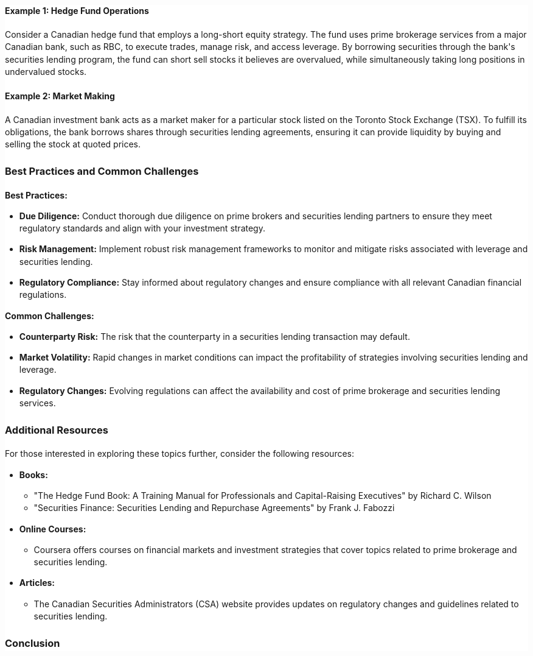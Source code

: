 #### Example 1: Hedge Fund Operations

Consider a Canadian hedge fund that employs a long-short equity strategy. The fund uses prime brokerage services from a major Canadian bank, such as RBC, to execute trades, manage risk, and access leverage. By borrowing securities through the bank's securities lending program, the fund can short sell stocks it believes are overvalued, while simultaneously taking long positions in undervalued stocks.

#### Example 2: Market Making

A Canadian investment bank acts as a market maker for a particular stock listed on the Toronto Stock Exchange (TSX). To fulfill its obligations, the bank borrows shares through securities lending agreements, ensuring it can provide liquidity by buying and selling the stock at quoted prices.

### Best Practices and Common Challenges

**Best Practices:**

- **Due Diligence:** Conduct thorough due diligence on prime brokers and securities lending partners to ensure they meet regulatory standards and align with your investment strategy.

- **Risk Management:** Implement robust risk management frameworks to monitor and mitigate risks associated with leverage and securities lending.

- **Regulatory Compliance:** Stay informed about regulatory changes and ensure compliance with all relevant Canadian financial regulations.

**Common Challenges:**

- **Counterparty Risk:** The risk that the counterparty in a securities lending transaction may default.

- **Market Volatility:** Rapid changes in market conditions can impact the profitability of strategies involving securities lending and leverage.

- **Regulatory Changes:** Evolving regulations can affect the availability and cost of prime brokerage and securities lending services.

### Additional Resources

For those interested in exploring these topics further, consider the following resources:

- **Books:**
  - "The Hedge Fund Book: A Training Manual for Professionals and Capital-Raising Executives" by Richard C. Wilson
  - "Securities Finance: Securities Lending and Repurchase Agreements" by Frank J. Fabozzi

- **Online Courses:**
  - Coursera offers courses on financial markets and investment strategies that cover topics related to prime brokerage and securities lending.

- **Articles:**
  - The Canadian Securities Administrators (CSA) website provides updates on regulatory changes and guidelines related to securities lending.

### Conclusion
